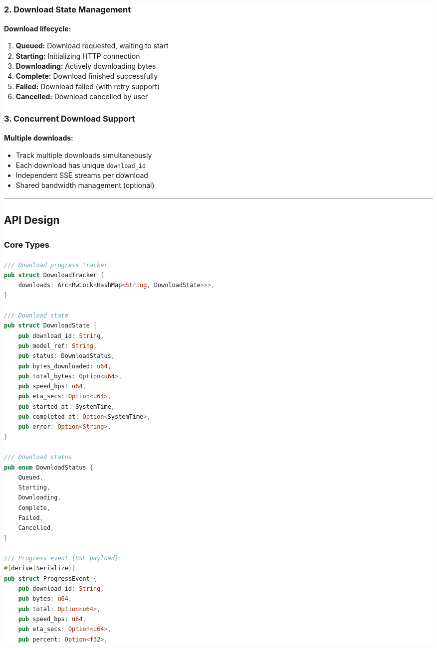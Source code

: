 ### 2. Download State Management

**Download lifecycle:**
1. **Queued:** Download requested, waiting to start
2. **Starting:** Initializing HTTP connection
3. **Downloading:** Actively downloading bytes
4. **Complete:** Download finished successfully
5. **Failed:** Download failed (with retry support)
6. **Cancelled:** Download cancelled by user

### 3. Concurrent Download Support

**Multiple downloads:**
- Track multiple downloads simultaneously
- Each download has unique `download_id`
- Independent SSE streams per download
- Shared bandwidth management (optional)

---

## API Design

### Core Types

```rust
/// Download progress tracker
pub struct DownloadTracker {
    downloads: Arc<RwLock<HashMap<String, DownloadState>>>,
}

/// Download state
pub struct DownloadState {
    pub download_id: String,
    pub model_ref: String,
    pub status: DownloadStatus,
    pub bytes_downloaded: u64,
    pub total_bytes: Option<u64>,
    pub speed_bps: u64,
    pub eta_secs: Option<u64>,
    pub started_at: SystemTime,
    pub completed_at: Option<SystemTime>,
    pub error: Option<String>,
}

/// Download status
pub enum DownloadStatus {
    Queued,
    Starting,
    Downloading,
    Complete,
    Failed,
    Cancelled,
}

/// Progress event (SSE payload)
#[derive(Serialize)]
pub struct ProgressEvent {
    pub download_id: String,
    pub bytes: u64,
    pub total: Option<u64>,
    pub speed_bps: u64,
    pub eta_secs: Option<u64>,
    pub percent: Option<f32>,
```